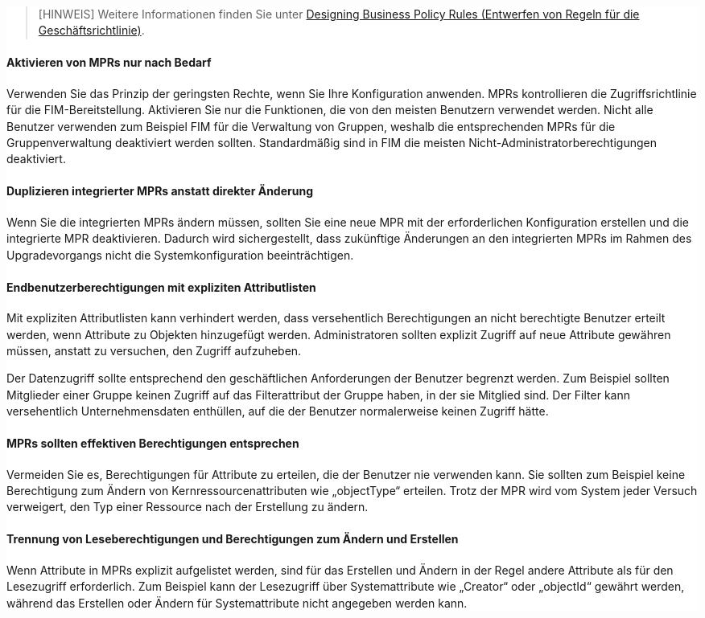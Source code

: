 >[HINWEIS] Weitere Informationen finden Sie unter [Designing Business Policy Rules (Entwerfen von Regeln für die Geschäftsrichtlinie)](http://go.microsoft.com/fwlink/?LinkID=183691).

#### Aktivieren von MPRs nur nach Bedarf
<a id="only-enable-mprs-as-necessary" class="xliff"></a>

Verwenden Sie das Prinzip der geringsten Rechte, wenn Sie Ihre Konfiguration anwenden. MPRs kontrollieren die Zugriffsrichtlinie für die FIM-Bereitstellung. Aktivieren Sie nur die Funktionen, die von den meisten Benutzern verwendet werden. Nicht alle Benutzer verwenden zum Beispiel FIM für die Verwaltung von Gruppen, weshalb die entsprechenden MPRs für die Gruppenverwaltung deaktiviert werden sollten. Standardmäßig sind in FIM die meisten Nicht-Administratorberechtigungen deaktiviert.

#### Duplizieren integrierter MPRs anstatt direkter Änderung
<a id="duplicate-built-in-mprs-instead-of-directly-modifying" class="xliff"></a>

Wenn Sie die integrierten MPRs ändern müssen, sollten Sie eine neue MPR mit der erforderlichen Konfiguration erstellen und die integrierte MPR deaktivieren. Dadurch wird sichergestellt, dass zukünftige Änderungen an den integrierten MPRs im Rahmen des Upgradevorgangs nicht die Systemkonfiguration beeinträchtigen.

#### Endbenutzerberechtigungen mit expliziten Attributlisten
<a id="end-user-permissions-should-use-explicit-attribute-lists-scoped-to-users-business-needs" class="xliff"></a>

Mit expliziten Attributlisten kann verhindert werden, dass versehentlich Berechtigungen an nicht berechtigte Benutzer erteilt werden, wenn Attribute zu Objekten hinzugefügt werden.
Administratoren sollten explizit Zugriff auf neue Attribute gewähren müssen, anstatt zu versuchen, den Zugriff aufzuheben.

Der Datenzugriff sollte entsprechend den geschäftlichen Anforderungen der Benutzer begrenzt werden. Zum Beispiel sollten Mitglieder einer Gruppe keinen Zugriff auf das Filterattribut der Gruppe haben, in der sie Mitglied sind. Der Filter kann versehentlich Unternehmensdaten enthüllen, auf die der Benutzer normalerweise keinen Zugriff hätte.

#### MPRs sollten effektiven Berechtigungen entsprechen
<a id="mprs-should-reflect-effective-permissions-in-the-system" class="xliff"></a>

Vermeiden Sie es, Berechtigungen für Attribute zu erteilen, die der Benutzer nie verwenden kann. Sie sollten zum Beispiel keine Berechtigung zum Ändern von Kernressourcenattributen wie „objectType“ erteilen. Trotz der MPR wird vom System jeder Versuch verweigert, den Typ einer Ressource nach der Erstellung zu ändern.

#### Trennung von Leseberechtigungen und Berechtigungen zum Ändern und Erstellen
<a id="read-permissions-should-be-separate-from-modify-and-create-permissions-when-using-explicit-attributes-in-mprs" class="xliff"></a>

Wenn Attribute in MPRs explizit aufgelistet werden, sind für das Erstellen und Ändern in der Regel andere Attribute als für den Lesezugriff erforderlich. Zum Beispiel kann der Lesezugriff über Systemattribute wie „Creator“ oder „objectId“ gewährt werden, während das Erstellen oder Ändern für Systemattribute nicht angegeben werden kann.

